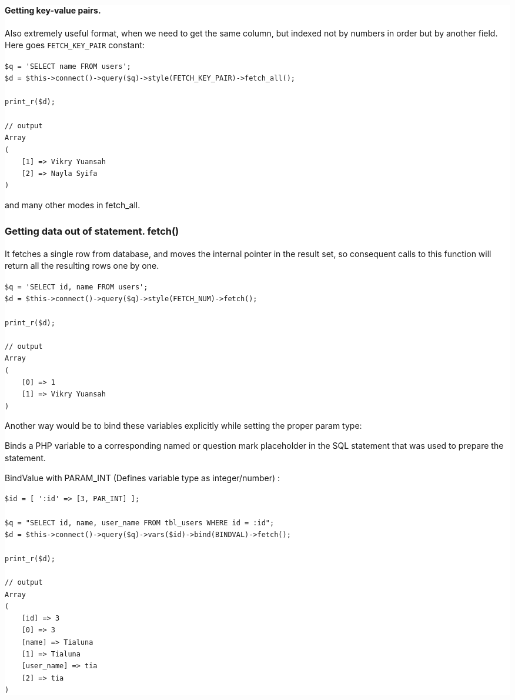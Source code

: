 ```
```

#### Getting key-value pairs.
Also extremely useful format, when we need to get the same column, but indexed not by numbers in order but by another field. Here goes `FETCH_KEY_PAIR` constant:
```
$q = 'SELECT name FROM users';
$d = $this->connect()->query($q)->style(FETCH_KEY_PAIR)->fetch_all();

print_r($d);

// output
Array
(
    [1] => Vikry Yuansah
    [2] => Nayla Syifa
)
```
and many other modes in fetch_all.

### Getting data out of statement. fetch()
It fetches a single row from database, and moves the internal pointer in the result set, so consequent calls to this function will return all the resulting rows one by one.
```
$q = 'SELECT id, name FROM users';
$d = $this->connect()->query($q)->style(FETCH_NUM)->fetch();

print_r($d);

// output
Array
(
    [0] => 1
    [1] => Vikry Yuansah
)
```

Another way would be to bind these variables explicitly while setting the proper param type:

Binds a PHP variable to a corresponding named or question mark placeholder in the SQL statement that was used to prepare the statement.

BindValue with PARAM_INT (Defines variable type as integer/number) :
```
$id = [ ':id' => [3, PAR_INT] ];

$q = "SELECT id, name, user_name FROM tbl_users WHERE id = :id";
$d = $this->connect()->query($q)->vars($id)->bind(BINDVAL)->fetch();

print_r($d);

// output
Array
(
    [id] => 3
    [0] => 3
    [name] => Tialuna
    [1] => Tialuna
    [user_name] => tia
    [2] => tia
)
```
